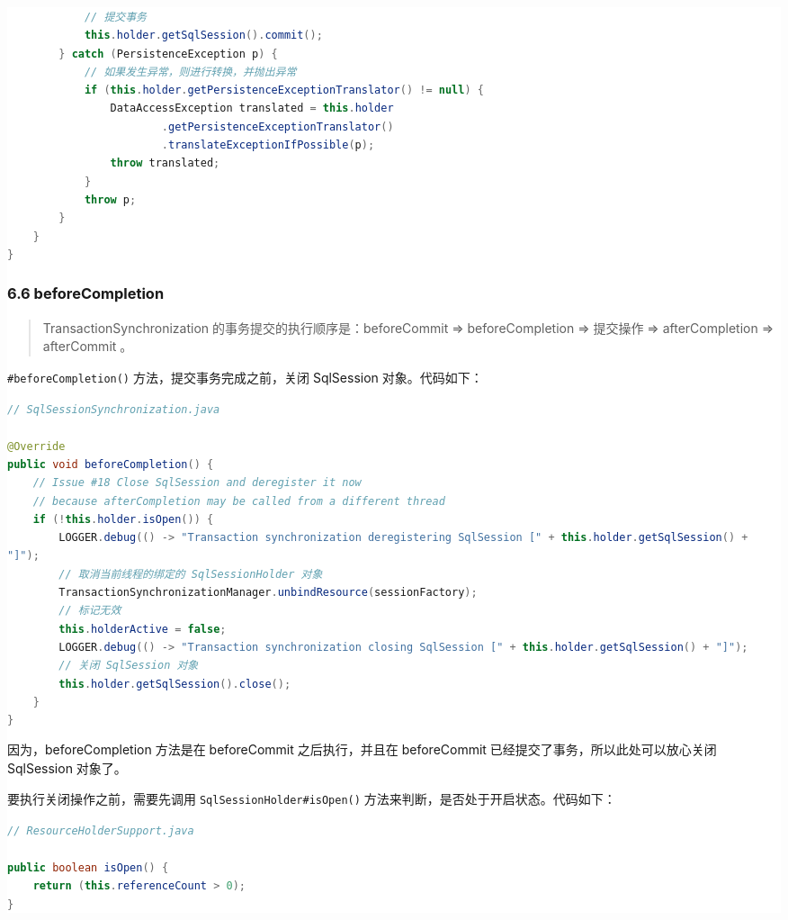 ```java
            // 提交事务
            this.holder.getSqlSession().commit();
        } catch (PersistenceException p) {
            // 如果发生异常，则进行转换，并抛出异常
            if (this.holder.getPersistenceExceptionTranslator() != null) {
                DataAccessException translated = this.holder
                        .getPersistenceExceptionTranslator()
                        .translateExceptionIfPossible(p);
                throw translated;
            }
            throw p;
        }
    }
}
```

### 6.6 beforeCompletion

> TransactionSynchronization 的事务提交的执行顺序是：beforeCommit => beforeCompletion => 提交操作 => afterCompletion => afterCommit 。

`#beforeCompletion()` 方法，提交事务完成之前，关闭 SqlSession 对象。代码如下：

```java
// SqlSessionSynchronization.java

@Override
public void beforeCompletion() {
    // Issue #18 Close SqlSession and deregister it now
    // because afterCompletion may be called from a different thread
    if (!this.holder.isOpen()) {
        LOGGER.debug(() -> "Transaction synchronization deregistering SqlSession [" + this.holder.getSqlSession() + "]");
        // 取消当前线程的绑定的 SqlSessionHolder 对象
        TransactionSynchronizationManager.unbindResource(sessionFactory);
        // 标记无效
        this.holderActive = false;
        LOGGER.debug(() -> "Transaction synchronization closing SqlSession [" + this.holder.getSqlSession() + "]");
        // 关闭 SqlSession 对象
        this.holder.getSqlSession().close();
    }
}
```

因为，beforeCompletion 方法是在 beforeCommit 之后执行，并且在 beforeCommit 已经提交了事务，所以此处可以放心关闭 SqlSession 对象了。

要执行关闭操作之前，需要先调用 `SqlSessionHolder#isOpen()` 方法来判断，是否处于开启状态。代码如下：

```java
// ResourceHolderSupport.java

public boolean isOpen() {
	return (this.referenceCount > 0);
}
```
